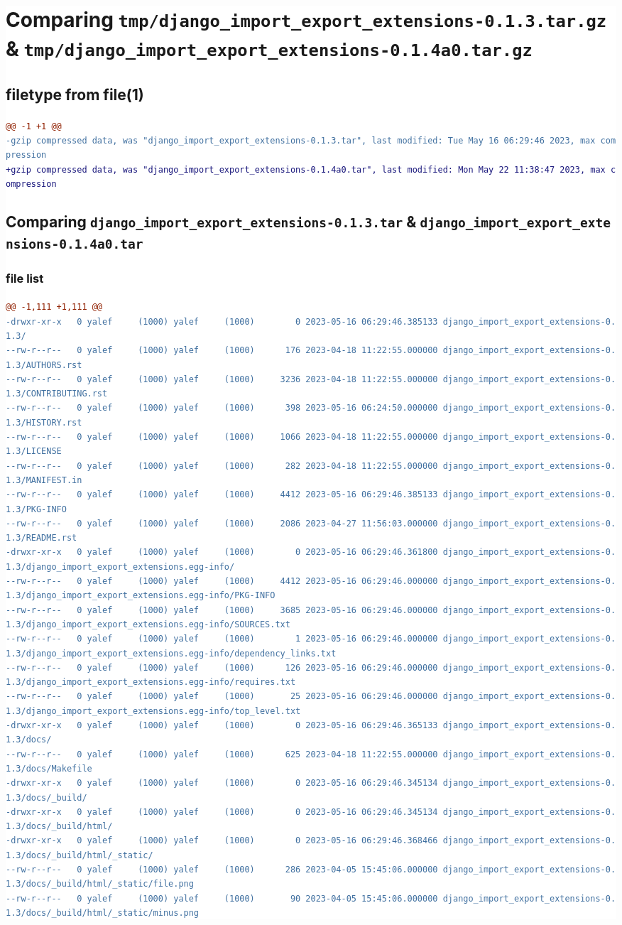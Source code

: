 # Comparing `tmp/django_import_export_extensions-0.1.3.tar.gz` & `tmp/django_import_export_extensions-0.1.4a0.tar.gz`

## filetype from file(1)

```diff
@@ -1 +1 @@
-gzip compressed data, was "django_import_export_extensions-0.1.3.tar", last modified: Tue May 16 06:29:46 2023, max compression
+gzip compressed data, was "django_import_export_extensions-0.1.4a0.tar", last modified: Mon May 22 11:38:47 2023, max compression
```

## Comparing `django_import_export_extensions-0.1.3.tar` & `django_import_export_extensions-0.1.4a0.tar`

### file list

```diff
@@ -1,111 +1,111 @@
-drwxr-xr-x   0 yalef     (1000) yalef     (1000)        0 2023-05-16 06:29:46.385133 django_import_export_extensions-0.1.3/
--rw-r--r--   0 yalef     (1000) yalef     (1000)      176 2023-04-18 11:22:55.000000 django_import_export_extensions-0.1.3/AUTHORS.rst
--rw-r--r--   0 yalef     (1000) yalef     (1000)     3236 2023-04-18 11:22:55.000000 django_import_export_extensions-0.1.3/CONTRIBUTING.rst
--rw-r--r--   0 yalef     (1000) yalef     (1000)      398 2023-05-16 06:24:50.000000 django_import_export_extensions-0.1.3/HISTORY.rst
--rw-r--r--   0 yalef     (1000) yalef     (1000)     1066 2023-04-18 11:22:55.000000 django_import_export_extensions-0.1.3/LICENSE
--rw-r--r--   0 yalef     (1000) yalef     (1000)      282 2023-04-18 11:22:55.000000 django_import_export_extensions-0.1.3/MANIFEST.in
--rw-r--r--   0 yalef     (1000) yalef     (1000)     4412 2023-05-16 06:29:46.385133 django_import_export_extensions-0.1.3/PKG-INFO
--rw-r--r--   0 yalef     (1000) yalef     (1000)     2086 2023-04-27 11:56:03.000000 django_import_export_extensions-0.1.3/README.rst
-drwxr-xr-x   0 yalef     (1000) yalef     (1000)        0 2023-05-16 06:29:46.361800 django_import_export_extensions-0.1.3/django_import_export_extensions.egg-info/
--rw-r--r--   0 yalef     (1000) yalef     (1000)     4412 2023-05-16 06:29:46.000000 django_import_export_extensions-0.1.3/django_import_export_extensions.egg-info/PKG-INFO
--rw-r--r--   0 yalef     (1000) yalef     (1000)     3685 2023-05-16 06:29:46.000000 django_import_export_extensions-0.1.3/django_import_export_extensions.egg-info/SOURCES.txt
--rw-r--r--   0 yalef     (1000) yalef     (1000)        1 2023-05-16 06:29:46.000000 django_import_export_extensions-0.1.3/django_import_export_extensions.egg-info/dependency_links.txt
--rw-r--r--   0 yalef     (1000) yalef     (1000)      126 2023-05-16 06:29:46.000000 django_import_export_extensions-0.1.3/django_import_export_extensions.egg-info/requires.txt
--rw-r--r--   0 yalef     (1000) yalef     (1000)       25 2023-05-16 06:29:46.000000 django_import_export_extensions-0.1.3/django_import_export_extensions.egg-info/top_level.txt
-drwxr-xr-x   0 yalef     (1000) yalef     (1000)        0 2023-05-16 06:29:46.365133 django_import_export_extensions-0.1.3/docs/
--rw-r--r--   0 yalef     (1000) yalef     (1000)      625 2023-04-18 11:22:55.000000 django_import_export_extensions-0.1.3/docs/Makefile
-drwxr-xr-x   0 yalef     (1000) yalef     (1000)        0 2023-05-16 06:29:46.345134 django_import_export_extensions-0.1.3/docs/_build/
-drwxr-xr-x   0 yalef     (1000) yalef     (1000)        0 2023-05-16 06:29:46.345134 django_import_export_extensions-0.1.3/docs/_build/html/
-drwxr-xr-x   0 yalef     (1000) yalef     (1000)        0 2023-05-16 06:29:46.368466 django_import_export_extensions-0.1.3/docs/_build/html/_static/
--rw-r--r--   0 yalef     (1000) yalef     (1000)      286 2023-04-05 15:45:06.000000 django_import_export_extensions-0.1.3/docs/_build/html/_static/file.png
--rw-r--r--   0 yalef     (1000) yalef     (1000)       90 2023-04-05 15:45:06.000000 django_import_export_extensions-0.1.3/docs/_build/html/_static/minus.png
```